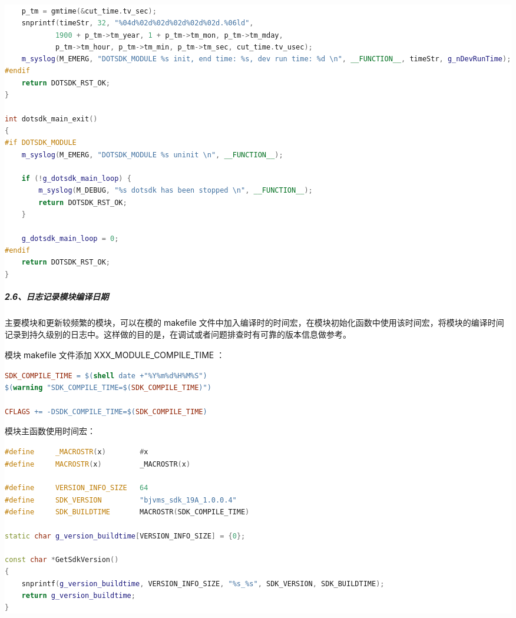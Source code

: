 ```c++
	p_tm = gmtime(&cut_time.tv_sec);
	snprintf(timeStr, 32, "%04d%02d%02d%02d%02d%02d.%06ld",
			1900 + p_tm->tm_year, 1 + p_tm->tm_mon, p_tm->tm_mday,
			p_tm->tm_hour, p_tm->tm_min, p_tm->tm_sec, cut_time.tv_usec);
	m_syslog(M_EMERG, "DOTSDK_MODULE %s init, end time: %s, dev run time: %d \n", __FUNCTION__, timeStr, g_nDevRunTime);
#endif
	return DOTSDK_RST_OK;
}

int dotsdk_main_exit()
{
#if DOTSDK_MODULE
	m_syslog(M_EMERG, "DOTSDK_MODULE %s uninit \n", __FUNCTION__);

	if (!g_dotsdk_main_loop) {
		m_syslog(M_DEBUG, "%s dotsdk has been stopped \n", __FUNCTION__);
		return DOTSDK_RST_OK;
	}
	
	g_dotsdk_main_loop = 0;
#endif
	return DOTSDK_RST_OK;
}
```

##### 2.6、日志记录模块编译日期

主要模块和更新较频繁的模块，可以在模的 makefile 文件中加入编译时的时间宏，在模块初始化函数中使用该时间宏，将模块的编译时间记录到持久级别的日志中。这样做的目的是，在调试或者问题排查时有可靠的版本信息做参考。

模块 makefile 文件添加 XXX_MODULE_COMPILE_TIME ：

```makefile
SDK_COMPILE_TIME = $(shell date +"%Y%m%d%H%M%S")
$(warning "SDK_COMPILE_TIME=$(SDK_COMPILE_TIME)")

CFLAGS += -DSDK_COMPILE_TIME=$(SDK_COMPILE_TIME)
```

模块主函数使用时间宏：

```c++
#define     _MACROSTR(x) 		#x
#define     MACROSTR(x) 		_MACROSTR(x)

#define     VERSION_INFO_SIZE   64
#define     SDK_VERSION         "bjvms_sdk_19A_1.0.0.4"
#define     SDK_BUILDTIME       MACROSTR(SDK_COMPILE_TIME)

static char g_version_buildtime[VERSION_INFO_SIZE] = {0};

const char *GetSdkVersion()
{
    snprintf(g_version_buildtime, VERSION_INFO_SIZE, "%s_%s", SDK_VERSION, SDK_BUILDTIME);
    return g_version_buildtime;
}
```
